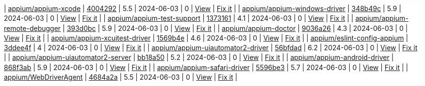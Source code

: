 | [appium/appium-xcode](https://github.com/appium/appium-xcode) | [4004292](https://github.com/appium/appium-xcode/commit/4004292b46190e38977298634cd8d906b399d14b) | 5.5 | 2024-06-03 | 0 | [View](https://kooltheba.github.io/openssf-scorecard-api-visualizer/#/projects/github.com/appium/appium-xcode/commit/4004292b46190e38977298634cd8d906b399d14b) | [Fix it](https://app.stepsecurity.io/securerepo?repo=appium/appium-xcode) |
| [appium/appium-windows-driver](https://github.com/appium/appium-windows-driver) | [348b49c](https://github.com/appium/appium-windows-driver/commit/348b49ccec5033d2187d383d169410d613488fed) | 5.9 | 2024-06-03 | 0 | [View](https://kooltheba.github.io/openssf-scorecard-api-visualizer/#/projects/github.com/appium/appium-windows-driver/commit/348b49ccec5033d2187d383d169410d613488fed) | [Fix it](https://app.stepsecurity.io/securerepo?repo=appium/appium-windows-driver) |
| [appium/appium-test-support](https://github.com/appium/appium-test-support) | [1373161](https://github.com/appium/appium-test-support/commit/1373161bdf9c97085e374e360a098879ab2feaf7) | 4.1 | 2024-06-03 | 0 | [View](https://kooltheba.github.io/openssf-scorecard-api-visualizer/#/projects/github.com/appium/appium-test-support/commit/1373161bdf9c97085e374e360a098879ab2feaf7) | [Fix it](https://app.stepsecurity.io/securerepo?repo=appium/appium-test-support) |
| [appium/appium-remote-debugger](https://github.com/appium/appium-remote-debugger) | [393d0bc](https://github.com/appium/appium-remote-debugger/commit/393d0bcff9ef26b5c930ff5f0bc1ce6f16e6399d) | 5.9 | 2024-06-03 | 0 | [View](https://kooltheba.github.io/openssf-scorecard-api-visualizer/#/projects/github.com/appium/appium-remote-debugger/commit/393d0bcff9ef26b5c930ff5f0bc1ce6f16e6399d) | [Fix it](https://app.stepsecurity.io/securerepo?repo=appium/appium-remote-debugger) |
| [appium/appium-doctor](https://github.com/appium/appium-doctor) | [9036a26](https://github.com/appium/appium-doctor/commit/9036a26479dc6dbd1b98b76b0f1b2ceefc41102d) | 4.3 | 2024-06-03 | 0 | [View](https://kooltheba.github.io/openssf-scorecard-api-visualizer/#/projects/github.com/appium/appium-doctor/commit/9036a26479dc6dbd1b98b76b0f1b2ceefc41102d) | [Fix it](https://app.stepsecurity.io/securerepo?repo=appium/appium-doctor) |
| [appium/appium-xcuitest-driver](https://github.com/appium/appium-xcuitest-driver) | [1569b4e](https://github.com/appium/appium-xcuitest-driver/commit/1569b4e44e158bcf0536a39ce7c6de0923847db5) | 4.6 | 2024-06-03 | 0 | [View](https://kooltheba.github.io/openssf-scorecard-api-visualizer/#/projects/github.com/appium/appium-xcuitest-driver/commit/1569b4e44e158bcf0536a39ce7c6de0923847db5) | [Fix it](https://app.stepsecurity.io/securerepo?repo=appium/appium-xcuitest-driver) |
| [appium/eslint-config-appium](https://github.com/appium/eslint-config-appium) | [3ddee4f](https://github.com/appium/eslint-config-appium/commit/3ddee4f305f5353cbbcdf275c31833ce1b210af5) | 4 | 2024-06-03 | 0 | [View](https://kooltheba.github.io/openssf-scorecard-api-visualizer/#/projects/github.com/appium/eslint-config-appium/commit/3ddee4f305f5353cbbcdf275c31833ce1b210af5) | [Fix it](https://app.stepsecurity.io/securerepo?repo=appium/eslint-config-appium) |
| [appium/appium-uiautomator2-driver](https://github.com/appium/appium-uiautomator2-driver) | [56bfdad](https://github.com/appium/appium-uiautomator2-driver/commit/56bfdadb81872b9becf6e0e4ec0800089b051bf2) | 6.2 | 2024-06-03 | 0 | [View](https://kooltheba.github.io/openssf-scorecard-api-visualizer/#/projects/github.com/appium/appium-uiautomator2-driver/commit/56bfdadb81872b9becf6e0e4ec0800089b051bf2) | [Fix it](https://app.stepsecurity.io/securerepo?repo=appium/appium-uiautomator2-driver) |
| [appium/appium-uiautomator2-server](https://github.com/appium/appium-uiautomator2-server) | [bb18a50](https://github.com/appium/appium-uiautomator2-server/commit/bb18a50f6131b0ffa8c353de7f995ab48a59ae2b) | 5.2 | 2024-06-03 | 0 | [View](https://kooltheba.github.io/openssf-scorecard-api-visualizer/#/projects/github.com/appium/appium-uiautomator2-server/commit/bb18a50f6131b0ffa8c353de7f995ab48a59ae2b) | [Fix it](https://app.stepsecurity.io/securerepo?repo=appium/appium-uiautomator2-server) |
| [appium/appium-android-driver](https://github.com/appium/appium-android-driver) | [868f3ab](https://github.com/appium/appium-android-driver/commit/868f3ab53a781b6ed0fc1bc45bde9624ace61363) | 5.9 | 2024-06-03 | 0 | [View](https://kooltheba.github.io/openssf-scorecard-api-visualizer/#/projects/github.com/appium/appium-android-driver/commit/868f3ab53a781b6ed0fc1bc45bde9624ace61363) | [Fix it](https://app.stepsecurity.io/securerepo?repo=appium/appium-android-driver) |
| [appium/appium-safari-driver](https://github.com/appium/appium-safari-driver) | [5596be3](https://github.com/appium/appium-safari-driver/commit/5596be3d09d385b14a00e277b5068b6048db907e) | 5.7 | 2024-06-03 | 0 | [View](https://kooltheba.github.io/openssf-scorecard-api-visualizer/#/projects/github.com/appium/appium-safari-driver/commit/5596be3d09d385b14a00e277b5068b6048db907e) | [Fix it](https://app.stepsecurity.io/securerepo?repo=appium/appium-safari-driver) |
| [appium/WebDriverAgent](https://github.com/appium/WebDriverAgent) | [4684a2a](https://github.com/appium/WebDriverAgent/commit/4684a2a56980c9d6038f7218b511a6f0f0207ad6) | 5.5 | 2024-06-03 | 0 | [View](https://kooltheba.github.io/openssf-scorecard-api-visualizer/#/projects/github.com/appium/WebDriverAgent/commit/4684a2a56980c9d6038f7218b511a6f0f0207ad6) | [Fix it](https://app.stepsecurity.io/securerepo?repo=appium/WebDriverAgent) |